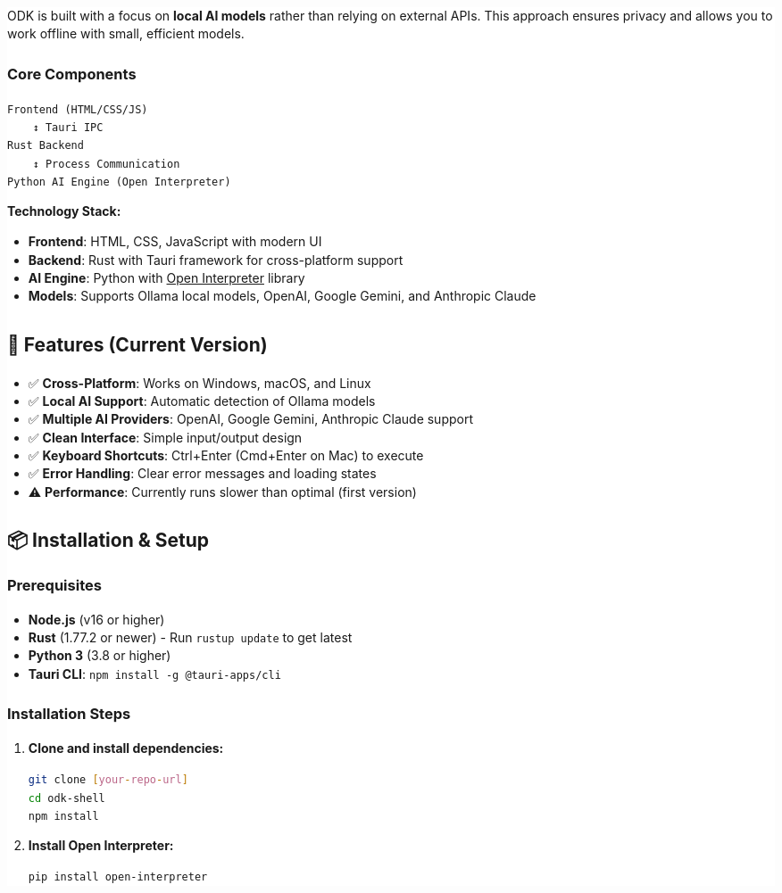 ODK is built with a focus on **local AI models** rather than relying on external APIs. This approach ensures privacy and allows you to work offline with small, efficient models.

### Core Components

```
Frontend (HTML/CSS/JS) 
    ↕️ Tauri IPC
Rust Backend 
    ↕️ Process Communication
Python AI Engine (Open Interpreter)
```

**Technology Stack:**
- **Frontend**: HTML, CSS, JavaScript with modern UI
- **Backend**: Rust with Tauri framework for cross-platform support
- **AI Engine**: Python with [Open Interpreter](https://github.com/OpenInterpreter/open-interpreter) library
- **Models**: Supports Ollama local models, OpenAI, Google Gemini, and Anthropic Claude

## 🚀 Features (Current Version)

- ✅ **Cross-Platform**: Works on Windows, macOS, and Linux
- ✅ **Local AI Support**: Automatic detection of Ollama models
- ✅ **Multiple AI Providers**: OpenAI, Google Gemini, Anthropic Claude support
- ✅ **Clean Interface**: Simple input/output design
- ✅ **Keyboard Shortcuts**: Ctrl+Enter (Cmd+Enter on Mac) to execute
- ✅ **Error Handling**: Clear error messages and loading states
- ⚠️ **Performance**: Currently runs slower than optimal (first version)

## 📦 Installation & Setup

### Prerequisites

- **Node.js** (v16 or higher)
- **Rust** (1.77.2 or newer) - Run `rustup update` to get latest
- **Python 3** (3.8 or higher)
- **Tauri CLI**: `npm install -g @tauri-apps/cli`

### Installation Steps

1. **Clone and install dependencies:**
   ```bash
   git clone [your-repo-url]
   cd odk-shell
   npm install
   ```

2. **Install Open Interpreter:**
   ```bash
   pip install open-interpreter
   ```
